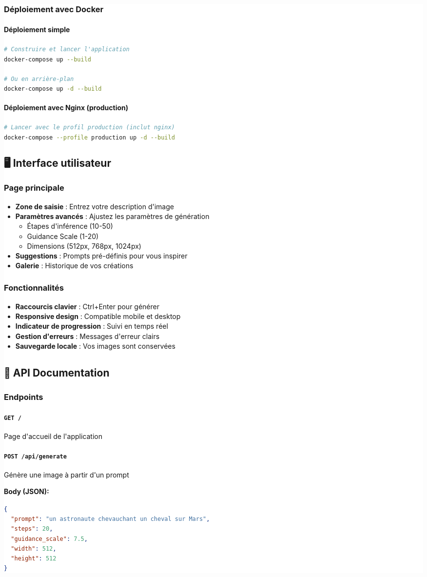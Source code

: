 ### Déploiement avec Docker

#### Déploiement simple

```bash
# Construire et lancer l'application
docker-compose up --build

# Ou en arrière-plan
docker-compose up -d --build
```

#### Déploiement avec Nginx (production)

```bash
# Lancer avec le profil production (inclut nginx)
docker-compose --profile production up -d --build
```

## 🖥️ Interface utilisateur

### Page principale

- **Zone de saisie** : Entrez votre description d'image
- **Paramètres avancés** : Ajustez les paramètres de génération
  - Étapes d'inférence (10-50)
  - Guidance Scale (1-20)
  - Dimensions (512px, 768px, 1024px)
- **Suggestions** : Prompts pré-définis pour vous inspirer
- **Galerie** : Historique de vos créations

### Fonctionnalités

- **Raccourcis clavier** : Ctrl+Enter pour générer
- **Responsive design** : Compatible mobile et desktop
- **Indicateur de progression** : Suivi en temps réel
- **Gestion d'erreurs** : Messages d'erreur clairs
- **Sauvegarde locale** : Vos images sont conservées

## 🔧 API Documentation

### Endpoints

#### `GET /`
Page d'accueil de l'application

#### `POST /api/generate`
Génère une image à partir d'un prompt

**Body (JSON):**
```json
{
  "prompt": "un astronaute chevauchant un cheval sur Mars",
  "steps": 20,
  "guidance_scale": 7.5,
  "width": 512,
  "height": 512
}
```
